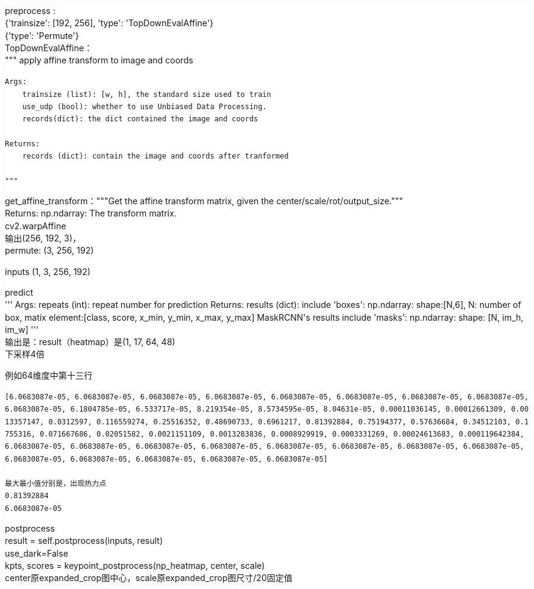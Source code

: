 preprocess :    
{'trainsize': [192, 256], 'type': 'TopDownEvalAffine'}   
{'type': 'Permute'}    
TopDownEvalAffine：  
"""
apply affine transform to image and coords

    Args:
        trainsize (list): [w, h], the standard size used to train
        use_udp (bool): whether to use Unbiased Data Processing.
        records(dict): the dict contained the image and coords

    Returns:
        records (dict): contain the image and coords after tranformed

    """     
get_affine_transform："""Get the affine transform matrix, given the center/scale/rot/output_size."""     
Returns:
        np.ndarray: The transform matrix.      
cv2.warpAffine       
输出(256, 192, 3)，          
permute: (3, 256, 192)

inputs (1, 3, 256, 192)

predict    
'''
        Args:
            repeats (int): repeat number for prediction
        Returns:
            results (dict): include 'boxes': np.ndarray: shape:[N,6], N: number of box,
                            matix element:[class, score, x_min, y_min, x_max, y_max]
                            MaskRCNN's results include 'masks': np.ndarray:
                            shape: [N, im_h, im_w]
        '''       
输出是：result（heatmap）是(1, 17, 64, 48)      
下采样4倍         

例如64维度中第十三行

    [6.0683087e-05, 6.0683087e-05, 6.0683087e-05, 6.0683087e-05, 6.0683087e-05, 6.0683087e-05, 6.0683087e-05, 6.0683087e-05, 6.0683087e-05, 6.1804785e-05, 6.533717e-05, 8.219354e-05, 8.5734595e-05, 8.04631e-05, 0.00011036145, 0.00012661309, 0.0013357147, 0.0312597, 0.116559274, 0.25516352, 0.48690733, 0.6961217, 0.81392884, 0.75194377, 0.57636684, 0.34512103, 0.1755316, 0.071667686, 0.02051582, 0.0021151109, 0.0013283836, 0.0008929919, 0.0003331269, 0.00024613683, 0.000119642384, 6.0683087e-05, 6.0683087e-05, 6.0683087e-05, 6.0683087e-05, 6.0683087e-05, 6.0683087e-05, 6.0683087e-05, 6.0683087e-05, 6.0683087e-05, 6.0683087e-05, 6.0683087e-05, 6.0683087e-05, 6.0683087e-05]

    最大最小值分别是，出现热力点
    0.81392884
    6.0683087e-05


postprocess     
result = self.postprocess(inputs, result)    
use_dark=False       
kpts, scores = keypoint_postprocess(np_heatmap, center, scale)      
center原expanded_crop图中心，scale原expanded_crop图尺寸/20固定值     
